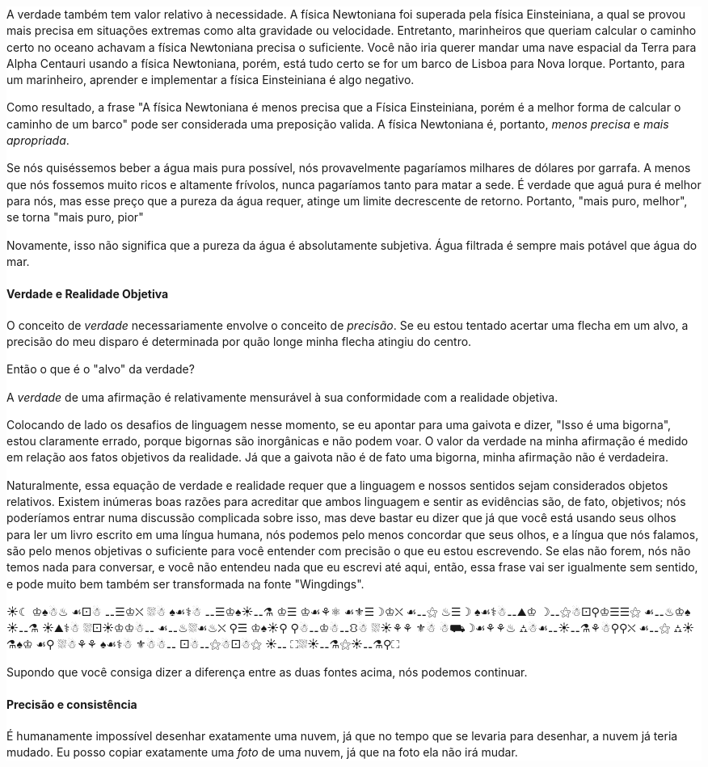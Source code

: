 A verdade também tem valor relativo à necessidade. A física Newtoniana foi superada pela física Einsteiniana, a qual se provou mais precisa em situações extremas como alta gravidade ou velocidade. Entretanto, marinheiros que queriam calcular o caminho certo no oceano achavam a física Newtoniana precisa o suficiente. Você não iria querer mandar uma nave espacial da Terra para Alpha Centauri usando a física Newtoniana, porém, está tudo certo se for um barco de Lisboa para Nova Iorque. Portanto, para um marinheiro, aprender e implementar a física Einsteiniana é algo negativo.

Como resultado, a frase "A física Newtoniana é menos precisa que a Física Einsteiniana, porém é a melhor forma de calcular o caminho de um barco" pode ser considerada uma preposição valida. A física Newtoniana é, portanto, *menos precisa* e *mais apropriada*.

Se nós quiséssemos beber a água mais pura possível, nós provavelmente pagaríamos milhares de dólares por garrafa. A menos que nós fossemos muito ricos e altamente frívolos, nunca pagaríamos tanto para matar a sede. É verdade que aguá pura é melhor para nós, mas esse preço que a pureza da água requer, atinge um limite decrescente de retorno. Portanto, "mais puro, melhor", se torna "mais puro, pior"

Novamente, isso não significa que a pureza da água é absolutamente subjetiva. Água filtrada é sempre mais potável que água do mar.

#### Verdade e Realidade Objetiva

O conceito de *verdade* necessariamente envolve o conceito de *precisão*. Se eu estou tentado acertar uma flecha em um alvo, a precisão do meu disparo é determinada por quão longe minha flecha atingiu do centro.

Então o que é o "alvo" da verdade?

A *verdade* de uma afirmação é relativamente mensurável à sua conformidade com a realidade objetiva.

Colocando de lado os desafios de linguagem nesse momento, se eu apontar para uma gaivota e dizer, "Isso é uma bigorna", estou claramente errado, porque bigornas são inorgânicas e não podem voar. O valor da verdade na minha afirmação é medido em relação aos fatos objetivos da realidade. Já que a gaivota não é de fato uma bigorna, minha afirmação não é verdadeira.

Naturalmente, essa equação de verdade e realidade requer que a linguagem e nossos sentidos sejam considerados objetos relativos. Existem inúmeras boas razões para acreditar que ambos linguagem e sentir as evidências são, de fato, objetivos; nós poderíamos entrar numa discussão complicada sobre isso, mas deve bastar eu dizer que já que você está usando seus olhos para ler um livro escrito em uma língua humana, nós podemos pelo menos concordar que seus olhos, e a língua que nós falamos, são pelo menos objetivas o suficiente para você entender com precisão o que eu estou escrevendo. Se elas não forem, nós não temos nada para conversar, e você não entendeu nada que eu escrevi até aqui, então, essa frase vai ser igualmente sem sentido, e pode muito bem também ser transformada na fonte "Wingdings".

☀☾ ♔♠☃♨ ☙⚀☃ ⚋☰♔⛌ ⛆☃ ♠☙⚕☃ ⚋☰♔♠☀⚋⚗ ♔☰ ♔☙⚘⚛ ☙⚜☰☽♔⛌ ☙⚋⚝ ♨☰☽ ♠☙⚕☃⚋⛰♔ ☽⚋⚝☃⚀⚲♔☰☰⚝ ☙⚋♨♔♠☀⚋⚗ ☀⛰⚕☃ ⛆⚀☀♔♔☃⚋ ☙⚋♨⛆☙♨⛌ ⚲☰ ♔♠☀⚲ ⚲☃⚋♔☃⚋⛻☃ ⛆☀⚘⚘ ⚜☃ ☃⛟☽☙⚘⚘♨ ⛼☃☙⚋☀⚋⚗⚘☃⚲⚲⛌ ☙⚋⚝ ⛼☀⚗♠♔ ☙⚲ ⛆☃⚘⚘ ♠☙⚕☃ ⚜☃☃⚋ ⚀☃⚋⚝☃⚀☃⚝ ☀⚋ ⛶⛆☀⚋⚗⚝☀⚋⚗⚲⛶

Supondo que você consiga dizer a diferença entre as duas fontes acima, nós podemos continuar.

#### Precisão e consistência

É humanamente impossível desenhar exatamente uma nuvem, já que no tempo que se levaria para desenhar, a nuvem já teria mudado. Eu posso copiar exatamente uma *foto* de uma nuvem, já que na foto ela não irá mudar.
